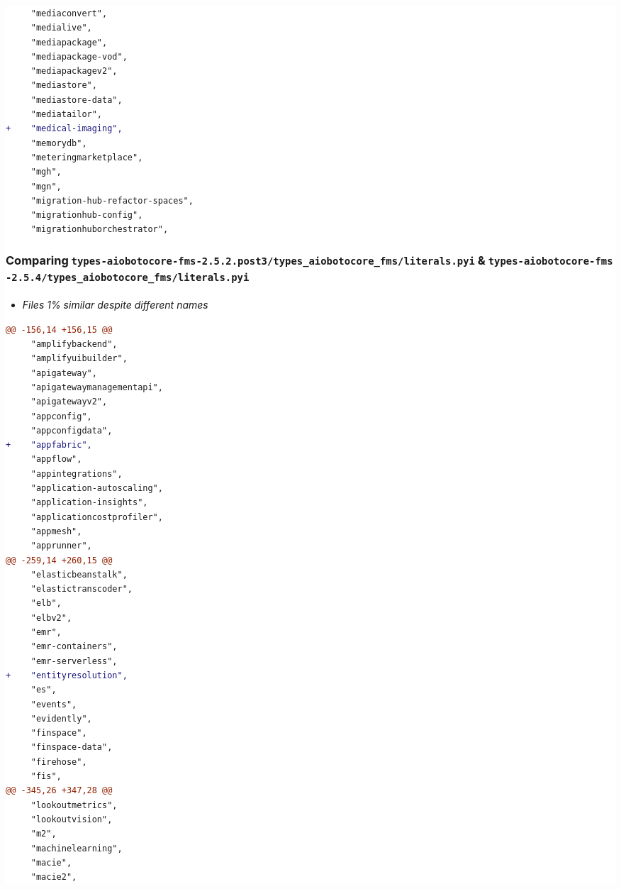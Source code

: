 ```diff
     "mediaconvert",
     "medialive",
     "mediapackage",
     "mediapackage-vod",
     "mediapackagev2",
     "mediastore",
     "mediastore-data",
     "mediatailor",
+    "medical-imaging",
     "memorydb",
     "meteringmarketplace",
     "mgh",
     "mgn",
     "migration-hub-refactor-spaces",
     "migrationhub-config",
     "migrationhuborchestrator",
```

### Comparing `types-aiobotocore-fms-2.5.2.post3/types_aiobotocore_fms/literals.pyi` & `types-aiobotocore-fms-2.5.4/types_aiobotocore_fms/literals.pyi`

 * *Files 1% similar despite different names*

```diff
@@ -156,14 +156,15 @@
     "amplifybackend",
     "amplifyuibuilder",
     "apigateway",
     "apigatewaymanagementapi",
     "apigatewayv2",
     "appconfig",
     "appconfigdata",
+    "appfabric",
     "appflow",
     "appintegrations",
     "application-autoscaling",
     "application-insights",
     "applicationcostprofiler",
     "appmesh",
     "apprunner",
@@ -259,14 +260,15 @@
     "elasticbeanstalk",
     "elastictranscoder",
     "elb",
     "elbv2",
     "emr",
     "emr-containers",
     "emr-serverless",
+    "entityresolution",
     "es",
     "events",
     "evidently",
     "finspace",
     "finspace-data",
     "firehose",
     "fis",
@@ -345,26 +347,28 @@
     "lookoutmetrics",
     "lookoutvision",
     "m2",
     "machinelearning",
     "macie",
     "macie2",
```